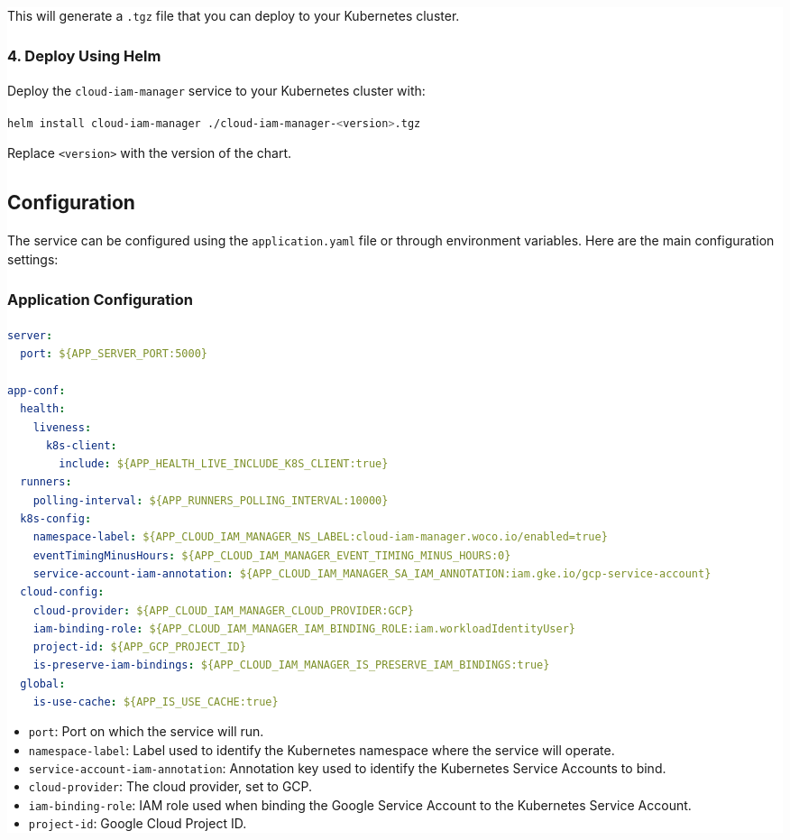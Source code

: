 This will generate a `.tgz` file that you can deploy to your Kubernetes cluster.

### 4. Deploy Using Helm

Deploy the `cloud-iam-manager` service to your Kubernetes cluster with:

```bash
helm install cloud-iam-manager ./cloud-iam-manager-<version>.tgz
```

Replace `<version>` with the version of the chart.

## Configuration

The service can be configured using the `application.yaml` file or through environment variables. Here are the main configuration settings:

### Application Configuration

```yaml
server:
  port: ${APP_SERVER_PORT:5000}

app-conf:
  health:
    liveness:
      k8s-client:
        include: ${APP_HEALTH_LIVE_INCLUDE_K8S_CLIENT:true}
  runners:
    polling-interval: ${APP_RUNNERS_POLLING_INTERVAL:10000}
  k8s-config:
    namespace-label: ${APP_CLOUD_IAM_MANAGER_NS_LABEL:cloud-iam-manager.woco.io/enabled=true}
    eventTimingMinusHours: ${APP_CLOUD_IAM_MANAGER_EVENT_TIMING_MINUS_HOURS:0}
    service-account-iam-annotation: ${APP_CLOUD_IAM_MANAGER_SA_IAM_ANNOTATION:iam.gke.io/gcp-service-account}
  cloud-config:
    cloud-provider: ${APP_CLOUD_IAM_MANAGER_CLOUD_PROVIDER:GCP}
    iam-binding-role: ${APP_CLOUD_IAM_MANAGER_IAM_BINDING_ROLE:iam.workloadIdentityUser}
    project-id: ${APP_GCP_PROJECT_ID}
    is-preserve-iam-bindings: ${APP_CLOUD_IAM_MANAGER_IS_PRESERVE_IAM_BINDINGS:true}
  global:
    is-use-cache: ${APP_IS_USE_CACHE:true}
```

- `port`: Port on which the service will run.
- `namespace-label`: Label used to identify the Kubernetes namespace where the service will operate.
- `service-account-iam-annotation`: Annotation key used to identify the Kubernetes Service Accounts to bind.
- `cloud-provider`: The cloud provider, set to GCP.
- `iam-binding-role`: IAM role used when binding the Google Service Account to the Kubernetes Service Account.
- `project-id`: Google Cloud Project ID.
